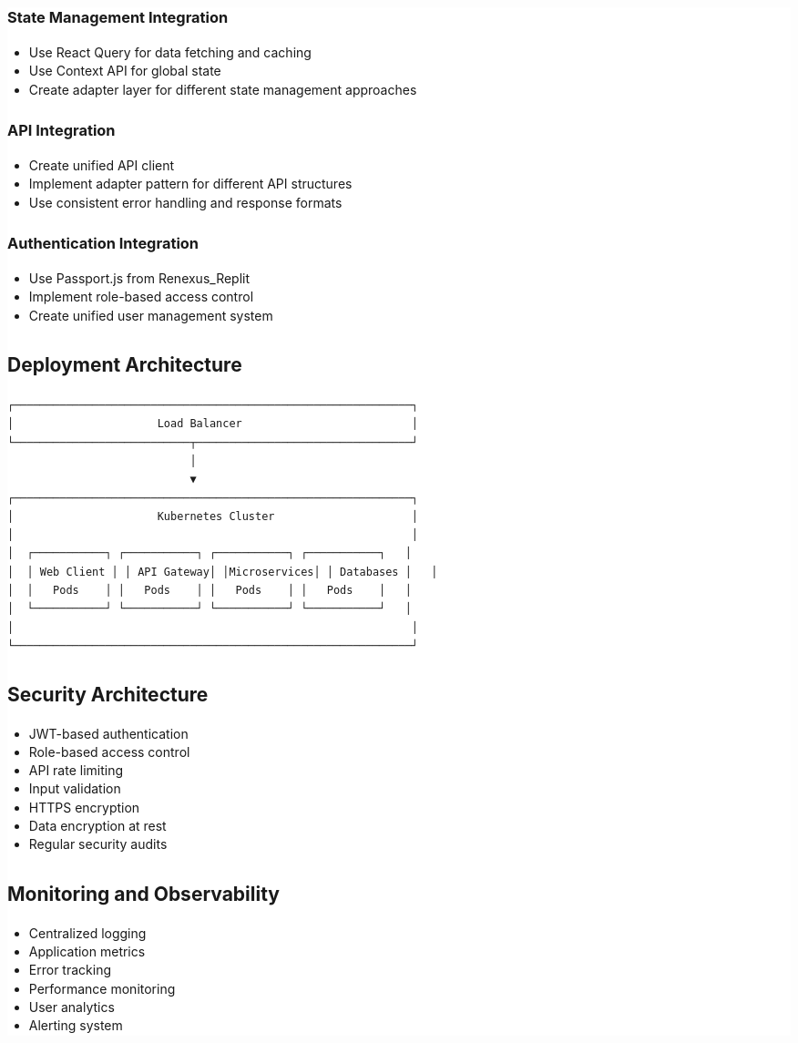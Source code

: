 ### State Management Integration
- Use React Query for data fetching and caching
- Use Context API for global state
- Create adapter layer for different state management approaches

### API Integration
- Create unified API client
- Implement adapter pattern for different API structures
- Use consistent error handling and response formats

### Authentication Integration
- Use Passport.js from Renexus_Replit
- Implement role-based access control
- Create unified user management system

## Deployment Architecture

```
┌─────────────────────────────────────────────────────────────┐
│                      Load Balancer                          │
└───────────────────────────┬─────────────────────────────────┘
                            │
                            ▼
┌─────────────────────────────────────────────────────────────┐
│                      Kubernetes Cluster                     │
│                                                             │
│  ┌───────────┐ ┌───────────┐ ┌───────────┐ ┌───────────┐   │
│  │ Web Client │ │ API Gateway│ │Microservices│ │ Databases │   │
│  │   Pods    │ │   Pods    │ │   Pods    │ │   Pods    │   │
│  └───────────┘ └───────────┘ └───────────┘ └───────────┘   │
│                                                             │
└─────────────────────────────────────────────────────────────┘
```

## Security Architecture

- JWT-based authentication
- Role-based access control
- API rate limiting
- Input validation
- HTTPS encryption
- Data encryption at rest
- Regular security audits

## Monitoring and Observability

- Centralized logging
- Application metrics
- Error tracking
- Performance monitoring
- User analytics
- Alerting system
